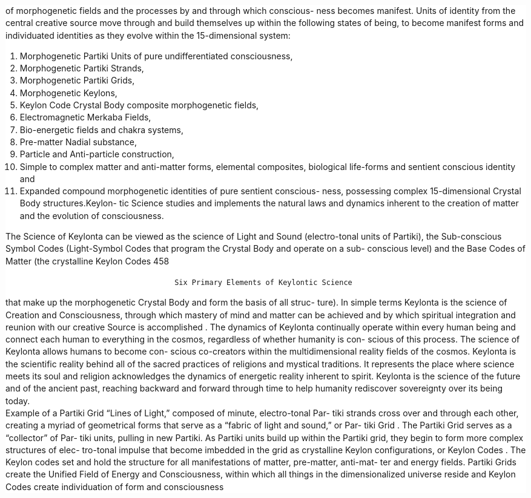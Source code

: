 of morphogenetic fields and the processes by and through which conscious-
ness becomes manifest. Units of identity from the central creative source
move through and build themselves up within the following states of being,
to become manifest forms and individuated identities as they evolve within
the 15-dimensional system:
1.   Morphogenetic Partiki Units of pure undifferentiated consciousness,
2.   Morphogenetic Partiki Strands,
3.   Morphogenetic Partiki Grids,
4.   Morphogenetic Keylons,
5.   Keylon Code Crystal Body composite morphogenetic fields,
6.   Electromagnetic Merkaba Fields,
7.   Bio-energetic fields and chakra systems,
8.   Pre-matter Nadial substance,
9.   Particle and Anti-particle construction,
10. Simple to complex matter and anti-matter forms, elemental composites,
     biological life-forms and sentient conscious identity and
11. Expanded compound morphogenetic identities of pure sentient conscious-
     ness, possessing complex 15-dimensional Crystal Body structures.Keylon-
     tic Science studies and implements the natural laws and dynamics
     inherent to the creation of matter and the evolution of consciousness.
      
   The Science of Keylonta can be viewed as the science of Light and
Sound (electro-tonal units of Partiki), the Sub-conscious Symbol Codes
(Light-Symbol Codes that program the Crystal Body and operate on a sub-
conscious level) and the Base Codes of Matter (the crystalline Keylon Codes
458 

                                           Six Primary Elements of Keylontic Science
that make up the morphogenetic Crystal Body and form the basis of all struc-
ture). In simple terms Keylonta is the science of Creation and Consciousness,
through which mastery of mind and matter can be achieved and by which spiritual
integration and reunion with our creative Source is accomplished . The dynamics of
Keylonta continually operate within every human being and connect each
human to everything in the cosmos, regardless of whether humanity is con-
scious of this process. The science of Keylonta allows humans to become con-
scious co-creators within the multidimensional reality fields of the cosmos.
Keylonta is the scientific reality behind all of the sacred practices of religions
and mystical traditions. It represents the place where science meets its soul
and religion acknowledges the dynamics of energetic reality inherent to
spirit. Keylonta is the science of the future and of the ancient past, reaching
backward and forward through time to help humanity rediscover sovereignty
over its being today.                    
     Example of a Partiki Grid
“Lines of Light,” composed
of minute, electro-tonal Par-
tiki strands cross over and
through each other, creating
a myriad of geometrical
forms that serve as a “fabric
of light and sound,” or Par-
tiki Grid . The Partiki Grid
serves as a “collector” of Par-
tiki units, pulling in new
Partiki. As Partiki units
build up within the Partiki
grid, they begin to form more
complex structures of elec-
tro-tonal impulse that
become imbedded in the grid
as crystalline Keylon configurations, or Keylon Codes . The Keylon codes set
and hold the structure for all manifestations of matter, pre-matter, anti-mat-
ter and energy fields. Partiki Grids create  the Unified Field of Energy and
Consciousness,  within which all things in the dimensionalized universe
reside and Keylon Codes create individuation of form and consciousness
